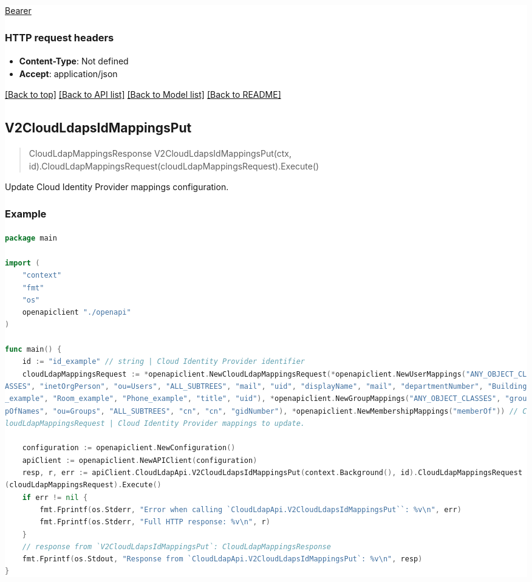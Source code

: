 [Bearer](../README.md#Bearer)

### HTTP request headers

- **Content-Type**: Not defined
- **Accept**: application/json

[[Back to top]](#) [[Back to API list]](../README.md#documentation-for-api-endpoints)
[[Back to Model list]](../README.md#documentation-for-models)
[[Back to README]](../README.md)


## V2CloudLdapsIdMappingsPut

> CloudLdapMappingsResponse V2CloudLdapsIdMappingsPut(ctx, id).CloudLdapMappingsRequest(cloudLdapMappingsRequest).Execute()

Update Cloud Identity Provider mappings configuration.



### Example

```go
package main

import (
    "context"
    "fmt"
    "os"
    openapiclient "./openapi"
)

func main() {
    id := "id_example" // string | Cloud Identity Provider identifier
    cloudLdapMappingsRequest := *openapiclient.NewCloudLdapMappingsRequest(*openapiclient.NewUserMappings("ANY_OBJECT_CLASSES", "inetOrgPerson", "ou=Users", "ALL_SUBTREES", "mail", "uid", "displayName", "mail", "departmentNumber", "Building_example", "Room_example", "Phone_example", "title", "uid"), *openapiclient.NewGroupMappings("ANY_OBJECT_CLASSES", "groupOfNames", "ou=Groups", "ALL_SUBTREES", "cn", "cn", "gidNumber"), *openapiclient.NewMembershipMappings("memberOf")) // CloudLdapMappingsRequest | Cloud Identity Provider mappings to update.

    configuration := openapiclient.NewConfiguration()
    apiClient := openapiclient.NewAPIClient(configuration)
    resp, r, err := apiClient.CloudLdapApi.V2CloudLdapsIdMappingsPut(context.Background(), id).CloudLdapMappingsRequest(cloudLdapMappingsRequest).Execute()
    if err != nil {
        fmt.Fprintf(os.Stderr, "Error when calling `CloudLdapApi.V2CloudLdapsIdMappingsPut``: %v\n", err)
        fmt.Fprintf(os.Stderr, "Full HTTP response: %v\n", r)
    }
    // response from `V2CloudLdapsIdMappingsPut`: CloudLdapMappingsResponse
    fmt.Fprintf(os.Stdout, "Response from `CloudLdapApi.V2CloudLdapsIdMappingsPut`: %v\n", resp)
}
```
